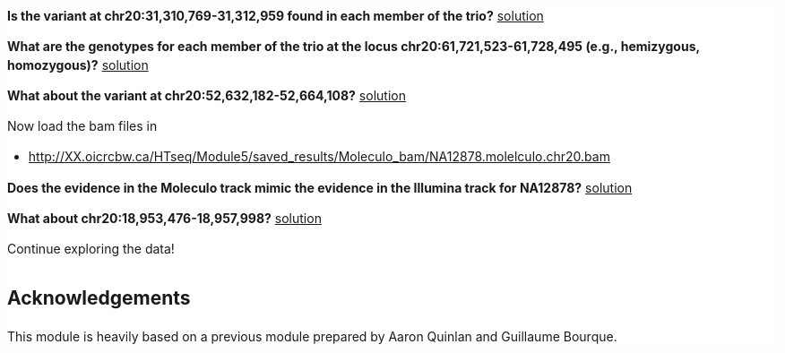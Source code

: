 **Is the variant at chr20:31,310,769-31,312,959 found in each member of the trio?** [solution](https://github.com/mbourgey/CBW_HTseq_module5/blob/master/solutions/_igv1.md)

**What are the genotypes for each member of the trio at the locus chr20:61,721,523-61,728,495  (e.g., hemizygous, homozygous)?** [solution](https://github.com/mbourgey/CBW_HTseq_module5/blob/master/solutions/_igv2.md) 

**What about the variant at chr20:52,632,182-52,664,108?** [solution](https://github.com/mbourgey/CBW_HTseq_module5/blob/master/solutions/_igv3.md)

Now load the bam files in 

 * http://XX.oicrcbw.ca/HTseq/Module5/saved_results/Moleculo_bam/NA12878.molelculo.chr20.bam

**Does the evidence in the Moleculo track mimic the evidence in the Illumina track for NA12878?** [solution](https://github.com/mbourgey/CBW_HTseq_module5/blob/master/solutions/_igv4.md)

**What about chr20:18,953,476-18,957,998?** [solution](https://github.com/mbourgey/CBW_HTseq_module5/blob/master/solutions/_igv5.md)

Continue exploring the data!



## Acknowledgements
<a name="ackno"></a>

This module is heavily based on a previous module prepared by Aaron Quinlan and Guillaume Bourque. 

